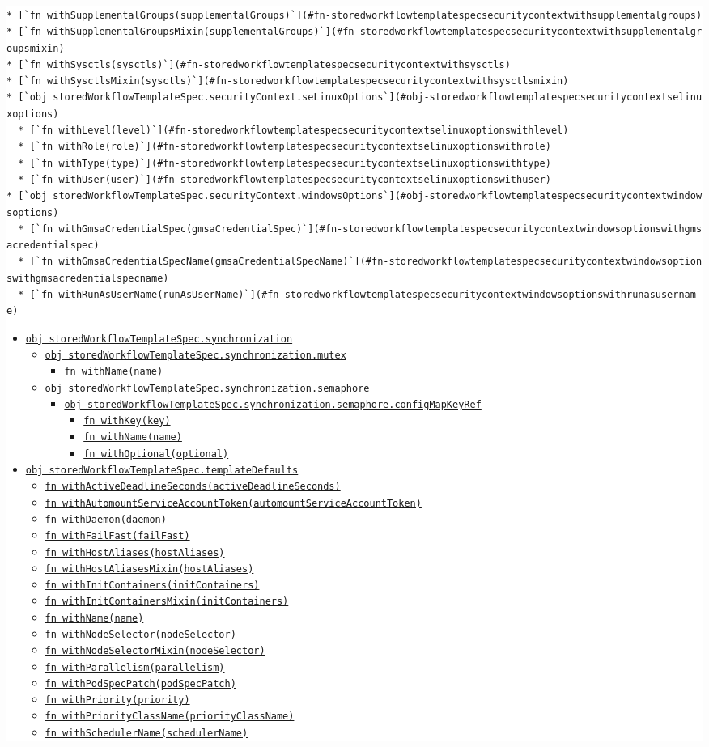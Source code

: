     * [`fn withSupplementalGroups(supplementalGroups)`](#fn-storedworkflowtemplatespecsecuritycontextwithsupplementalgroups)
    * [`fn withSupplementalGroupsMixin(supplementalGroups)`](#fn-storedworkflowtemplatespecsecuritycontextwithsupplementalgroupsmixin)
    * [`fn withSysctls(sysctls)`](#fn-storedworkflowtemplatespecsecuritycontextwithsysctls)
    * [`fn withSysctlsMixin(sysctls)`](#fn-storedworkflowtemplatespecsecuritycontextwithsysctlsmixin)
    * [`obj storedWorkflowTemplateSpec.securityContext.seLinuxOptions`](#obj-storedworkflowtemplatespecsecuritycontextselinuxoptions)
      * [`fn withLevel(level)`](#fn-storedworkflowtemplatespecsecuritycontextselinuxoptionswithlevel)
      * [`fn withRole(role)`](#fn-storedworkflowtemplatespecsecuritycontextselinuxoptionswithrole)
      * [`fn withType(type)`](#fn-storedworkflowtemplatespecsecuritycontextselinuxoptionswithtype)
      * [`fn withUser(user)`](#fn-storedworkflowtemplatespecsecuritycontextselinuxoptionswithuser)
    * [`obj storedWorkflowTemplateSpec.securityContext.windowsOptions`](#obj-storedworkflowtemplatespecsecuritycontextwindowsoptions)
      * [`fn withGmsaCredentialSpec(gmsaCredentialSpec)`](#fn-storedworkflowtemplatespecsecuritycontextwindowsoptionswithgmsacredentialspec)
      * [`fn withGmsaCredentialSpecName(gmsaCredentialSpecName)`](#fn-storedworkflowtemplatespecsecuritycontextwindowsoptionswithgmsacredentialspecname)
      * [`fn withRunAsUserName(runAsUserName)`](#fn-storedworkflowtemplatespecsecuritycontextwindowsoptionswithrunasusername)
  * [`obj storedWorkflowTemplateSpec.synchronization`](#obj-storedworkflowtemplatespecsynchronization)
    * [`obj storedWorkflowTemplateSpec.synchronization.mutex`](#obj-storedworkflowtemplatespecsynchronizationmutex)
      * [`fn withName(name)`](#fn-storedworkflowtemplatespecsynchronizationmutexwithname)
    * [`obj storedWorkflowTemplateSpec.synchronization.semaphore`](#obj-storedworkflowtemplatespecsynchronizationsemaphore)
      * [`obj storedWorkflowTemplateSpec.synchronization.semaphore.configMapKeyRef`](#obj-storedworkflowtemplatespecsynchronizationsemaphoreconfigmapkeyref)
        * [`fn withKey(key)`](#fn-storedworkflowtemplatespecsynchronizationsemaphoreconfigmapkeyrefwithkey)
        * [`fn withName(name)`](#fn-storedworkflowtemplatespecsynchronizationsemaphoreconfigmapkeyrefwithname)
        * [`fn withOptional(optional)`](#fn-storedworkflowtemplatespecsynchronizationsemaphoreconfigmapkeyrefwithoptional)
  * [`obj storedWorkflowTemplateSpec.templateDefaults`](#obj-storedworkflowtemplatespectemplatedefaults)
    * [`fn withActiveDeadlineSeconds(activeDeadlineSeconds)`](#fn-storedworkflowtemplatespectemplatedefaultswithactivedeadlineseconds)
    * [`fn withAutomountServiceAccountToken(automountServiceAccountToken)`](#fn-storedworkflowtemplatespectemplatedefaultswithautomountserviceaccounttoken)
    * [`fn withDaemon(daemon)`](#fn-storedworkflowtemplatespectemplatedefaultswithdaemon)
    * [`fn withFailFast(failFast)`](#fn-storedworkflowtemplatespectemplatedefaultswithfailfast)
    * [`fn withHostAliases(hostAliases)`](#fn-storedworkflowtemplatespectemplatedefaultswithhostaliases)
    * [`fn withHostAliasesMixin(hostAliases)`](#fn-storedworkflowtemplatespectemplatedefaultswithhostaliasesmixin)
    * [`fn withInitContainers(initContainers)`](#fn-storedworkflowtemplatespectemplatedefaultswithinitcontainers)
    * [`fn withInitContainersMixin(initContainers)`](#fn-storedworkflowtemplatespectemplatedefaultswithinitcontainersmixin)
    * [`fn withName(name)`](#fn-storedworkflowtemplatespectemplatedefaultswithname)
    * [`fn withNodeSelector(nodeSelector)`](#fn-storedworkflowtemplatespectemplatedefaultswithnodeselector)
    * [`fn withNodeSelectorMixin(nodeSelector)`](#fn-storedworkflowtemplatespectemplatedefaultswithnodeselectormixin)
    * [`fn withParallelism(parallelism)`](#fn-storedworkflowtemplatespectemplatedefaultswithparallelism)
    * [`fn withPodSpecPatch(podSpecPatch)`](#fn-storedworkflowtemplatespectemplatedefaultswithpodspecpatch)
    * [`fn withPriority(priority)`](#fn-storedworkflowtemplatespectemplatedefaultswithpriority)
    * [`fn withPriorityClassName(priorityClassName)`](#fn-storedworkflowtemplatespectemplatedefaultswithpriorityclassname)
    * [`fn withSchedulerName(schedulerName)`](#fn-storedworkflowtemplatespectemplatedefaultswithschedulername)